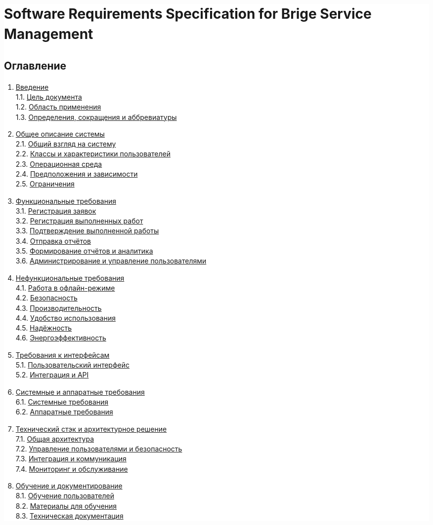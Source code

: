 # Software Requirements Specification for Brige Service Management

## Оглавление

1. [Введение](#1-введение)  
    1.1. [Цель документа](#11-цель-документа)  
    1.2. [Область применения](#12-область-применения)  
    1.3. [Определения, сокращения и аббревиатуры](#13-определения-сокращения-и-аббревиатуры)  

2. [Общее описание системы](#2-общее-описание-системы)  
    2.1. [Общий взгляд на систему](#21-общий-взгляд-на-систему)  
    2.2. [Классы и характеристики пользователей](#22-классы-и-характеристики-пользователей)  
    2.3. [Операционная среда](#23-операционная-среда)  
    2.4. [Предположения и зависимости](#24-предположения-и-зависимости)  
    2.5. [Ограничения](#25-ограничения)  

3. [Функциональные требования](#3-функциональные-требования)  
    3.1. [Регистрация заявок](#31-регистрация-заявок)  
    3.2. [Регистрация выполненных работ](#32-регистрация-выполненных-работ)  
    3.3. [Подтверждение выполненной работы](#33-подтверждение-выполненной-работы)  
    3.4. [Отправка отчётов](#34-отправка-отчётов)  
    3.5. [Формирование отчётов и аналитика](#35-формирование-отчётов-и-аналитика)  
    3.6. [Администрирование и управление пользователями](#36-администрирование-и-управление-пользователями)  

4. [Нефункциональные требования](#4-нефункциональные-требования)  
    4.1. [Работа в офлайн-режиме](#41-работа-в-офлайн-режиме)  
    4.2. [Безопасность](#42-безопасность)  
    4.3. [Производительность](#43-производительность)  
    4.4. [Удобство использования](#44-удобство-использования)  
    4.5. [Надёжность](#45-надёжность)  
    4.6. [Энергоэффективность](#46-энергоэффективность)  

5. [Требования к интерфейсам](#5-требования-к-интерфейсам)  
    5.1. [Пользовательский интерфейс](#51-пользовательский-интерфейс)  
    5.2. [Интеграция и API](#52-интеграция-и-api)  

6. [Системные и аппаратные требования](#6-системные-и-аппаратные-требования)  
    6.1. [Системные требования](#61-системные-требования)  
    6.2. [Аппаратные требования](#62-аппаратные-требования)  

7. [Технический стэк и архитектурное решение](#7-технический-стэк-и-архитектурное-решение)  
    7.1. [Общая архитектура](#71-общая-архитектура)  
    7.2. [Управление пользователями и безопасность](#72-управление-пользователями-и-безопасность)  
    7.3. [Интеграция и коммуникация](#73-интеграция-и-коммуникация)  
    7.4. [Мониторинг и обслуживание](#74-мониторинг-и-обслуживание)  

8. [Обучение и документирование](#8-обучение-и-документирование)  
    8.1. [Обучение пользователей](#81-обучение-пользователей)  
    8.2. [Материалы для обучения](#82-материалы-для-обучения)  
    8.3. [Техническая документация](#83-техническая-документация)  
